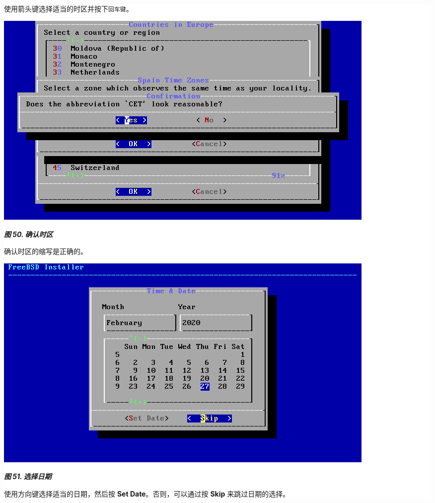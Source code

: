 使用箭头键选择适当的时区并按下`回车键`。

![](.././img/assets/38.png)

_**图 50. 确认时区**_

确认时区的缩写是正确的。

![](.././img/assets/39.png)

_**图 51. 选择日期**_

使用方向键选择适当的日期，然后按 **Set Date**。否则，可以通过按 **Skip** 来跳过日期的选择。
